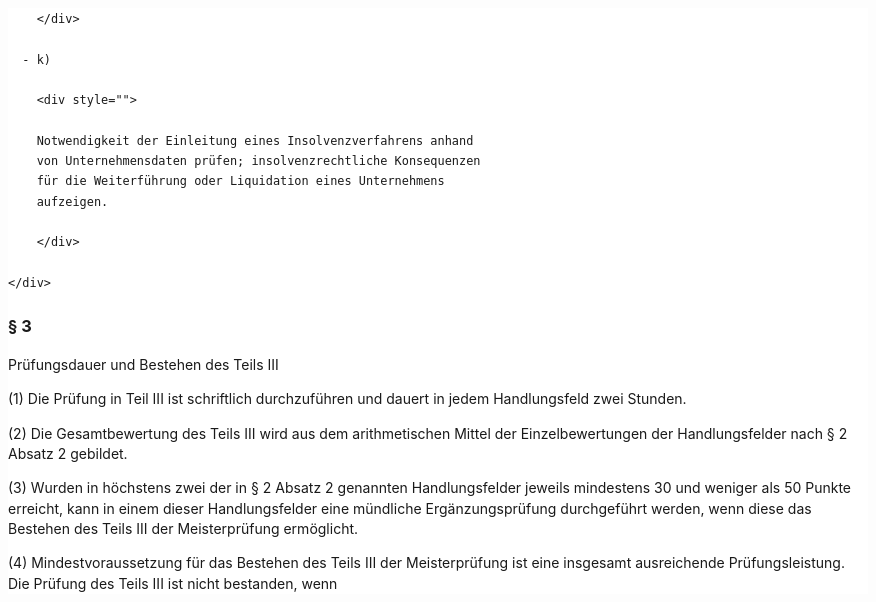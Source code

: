         </div>
    
      - k)
        
        <div style="">
        
        Notwendigkeit der Einleitung eines Insolvenzverfahrens anhand
        von Unternehmensdaten prüfen; insolvenzrechtliche Konsequenzen
        für die Weiterführung oder Liquidation eines Unternehmens
        aufzeigen.
        
        </div>
    
    </div>

</div>

</div>

</div>

</div>

<span id="BJNR214900011BJNE000400000.html"></span>

### § 3  
Prüfungsdauer und Bestehen des Teils III

<div>

<div class="jnhtml">

<div>

<div class="jurAbsatz">

(1) Die Prüfung in Teil III ist schriftlich durchzuführen und dauert in
jedem Handlungsfeld zwei Stunden.

</div>

<div class="jurAbsatz">

(2) Die Gesamtbewertung des Teils III wird aus dem arithmetischen Mittel
der Einzelbewertungen der Handlungsfelder nach § 2 Absatz 2 gebildet.

</div>

<div class="jurAbsatz">

(3) Wurden in höchstens zwei der in § 2 Absatz 2 genannten
Handlungsfelder jeweils mindestens 30 und weniger als 50 Punkte
erreicht, kann in einem dieser Handlungsfelder eine mündliche
Ergänzungsprüfung durchgeführt werden, wenn diese das Bestehen des
Teils III der Meisterprüfung ermöglicht.

</div>

<div class="jurAbsatz">

(4) Mindestvoraussetzung für das Bestehen des Teils III der
Meisterprüfung ist eine insgesamt ausreichende Prüfungsleistung. Die
Prüfung des Teils III ist nicht bestanden, wenn

